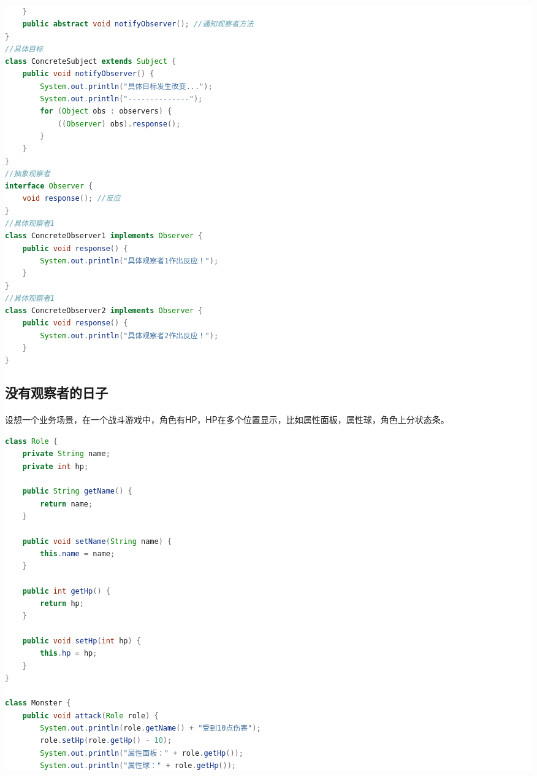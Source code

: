 ```java
    }
    public abstract void notifyObserver(); //通知观察者方法
}
//具体目标
class ConcreteSubject extends Subject {
    public void notifyObserver() {
        System.out.println("具体目标发生改变...");
        System.out.println("--------------");
        for (Object obs : observers) {
            ((Observer) obs).response();
        }
    }
}
//抽象观察者
interface Observer {
    void response(); //反应
}
//具体观察者1
class ConcreteObserver1 implements Observer {
    public void response() {
        System.out.println("具体观察者1作出反应！");
    }
}
//具体观察者1
class ConcreteObserver2 implements Observer {
    public void response() {
        System.out.println("具体观察者2作出反应！");
    }
}
```

## 没有观察者的日子

设想一个业务场景，在一个战斗游戏中，角色有HP，HP在多个位置显示，比如属性面板，属性球，角色上分状态条。

```java
class Role {
    private String name;
    private int hp;

    public String getName() {
        return name;
    }

    public void setName(String name) {
        this.name = name;
    }

    public int getHp() {
        return hp;
    }

    public void setHp(int hp) {
        this.hp = hp;
    }
}

class Monster {
    public void attack(Role role) {
        System.out.println(role.getName() + "受到10点伤害");
        role.setHp(role.getHp() - 10);
        System.out.println("属性面板：" + role.getHp());
        System.out.println("属性球：" + role.getHp());
```